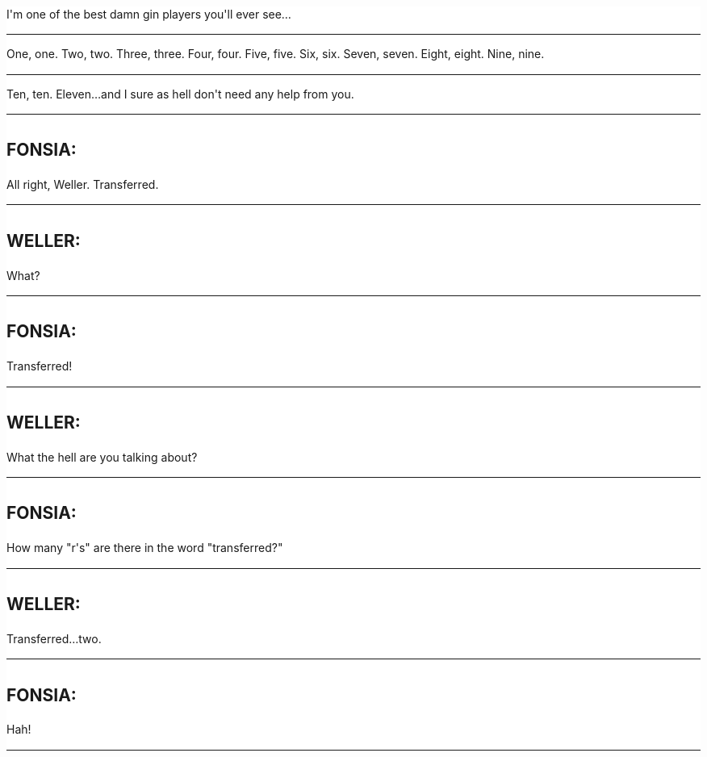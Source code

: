 
I'm one of the best damn gin
players you'll ever see…

---


One, one. Two, two. Three, three. Four, four. Five, five. Six, six.
Seven, seven. Eight, eight. Nine, nine. 

---

Ten, ten. Eleven…and I sure as hell don't need any help from you.

---

## FONSIA:
All right, Weller. Transferred.

---

## WELLER:
What?

---

## FONSIA:
Transferred!

---

## WELLER:
What the hell are you talking about?

---

## FONSIA:
How many "r's" are there in the word "transferred?"

---

## WELLER:
Transferred…two.

---

## FONSIA:
Hah!

---
